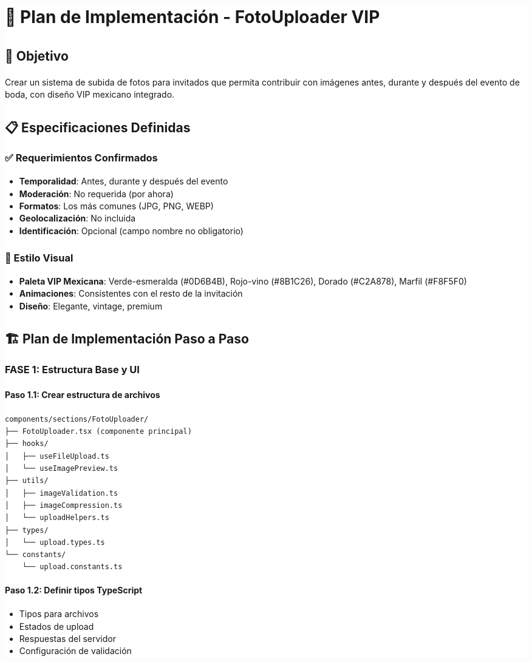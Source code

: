# 📸 Plan de Implementación - FotoUploader VIP

## 🎯 Objetivo
Crear un sistema de subida de fotos para invitados que permita contribuir con imágenes antes, durante y después del evento de boda, con diseño VIP mexicano integrado.

## 📋 Especificaciones Definidas

### ✅ Requerimientos Confirmados
- **Temporalidad**: Antes, durante y después del evento
- **Moderación**: No requerida (por ahora)
- **Formatos**: Los más comunes (JPG, PNG, WEBP)
- **Geolocalización**: No incluida
- **Identificación**: Opcional (campo nombre no obligatorio)

### 🎨 Estilo Visual
- **Paleta VIP Mexicana**: Verde-esmeralda (#0D6B4B), Rojo-vino (#8B1C26), Dorado (#C2A878), Marfil (#F8F5F0)
- **Animaciones**: Consistentes con el resto de la invitación
- **Diseño**: Elegante, vintage, premium

## 🏗️ Plan de Implementación Paso a Paso

### FASE 1: Estructura Base y UI
#### Paso 1.1: Crear estructura de archivos
```
components/sections/FotoUploader/
├── FotoUploader.tsx (componente principal)
├── hooks/
│   ├── useFileUpload.ts
│   └── useImagePreview.ts
├── utils/
│   ├── imageValidation.ts
│   ├── imageCompression.ts
│   └── uploadHelpers.ts
├── types/
│   └── upload.types.ts
└── constants/
    └── upload.constants.ts
```

#### Paso 1.2: Definir tipos TypeScript
- Tipos para archivos
- Estados de upload
- Respuestas del servidor
- Configuración de validación
